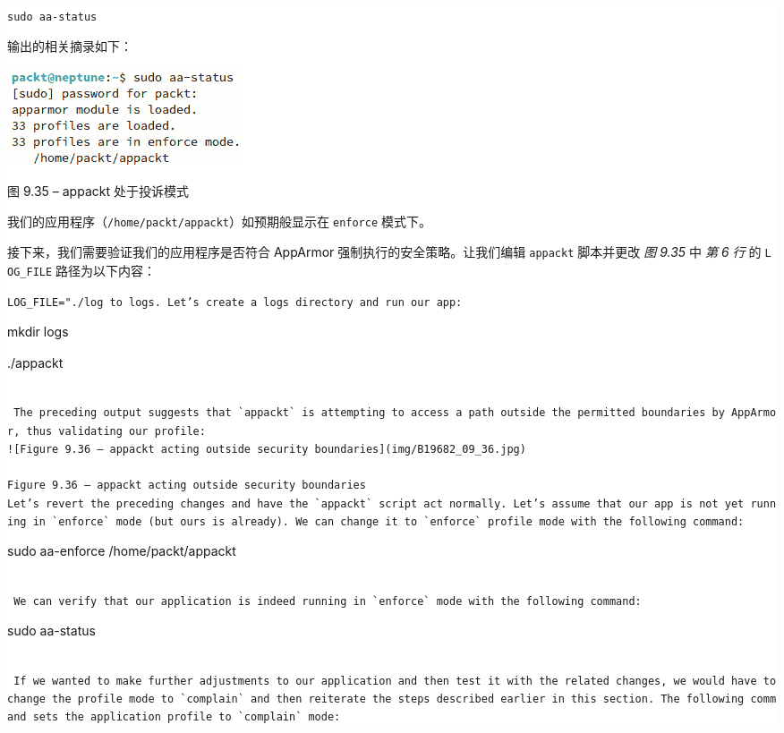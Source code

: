 ```
sudo aa-status
```

输出的相关摘录如下：

![图 9.35 – appackt 处于投诉模式](img/B19682_09_35.jpg)

图 9.35 – appackt 处于投诉模式

我们的应用程序（`/home/packt/appackt`）如预期般显示在 `enforce` 模式下。

接下来，我们需要验证我们的应用程序是否符合 AppArmor 强制执行的安全策略。让我们编辑 `appackt` 脚本并更改 *图 9.35* 中 *第 6 行* 的 `LOG_FILE` 路径为以下内容：

```
LOG_FILE="./log to logs. Let’s create a logs directory and run our app:

```

mkdir logs

./appackt

```

 The preceding output suggests that `appackt` is attempting to access a path outside the permitted boundaries by AppArmor, thus validating our profile:
![Figure 9.36 – appackt acting outside security boundaries](img/B19682_09_36.jpg)

Figure 9.36 – appackt acting outside security boundaries
Let’s revert the preceding changes and have the `appackt` script act normally. Let’s assume that our app is not yet running in `enforce` mode (but ours is already). We can change it to `enforce` profile mode with the following command:

```

sudo aa-enforce /home/packt/appackt

```

 We can verify that our application is indeed running in `enforce` mode with the following command:

```

sudo aa-status

```

 If we wanted to make further adjustments to our application and then test it with the related changes, we would have to change the profile mode to `complain` and then reiterate the steps described earlier in this section. The following command sets the application profile to `complain` mode:

```
